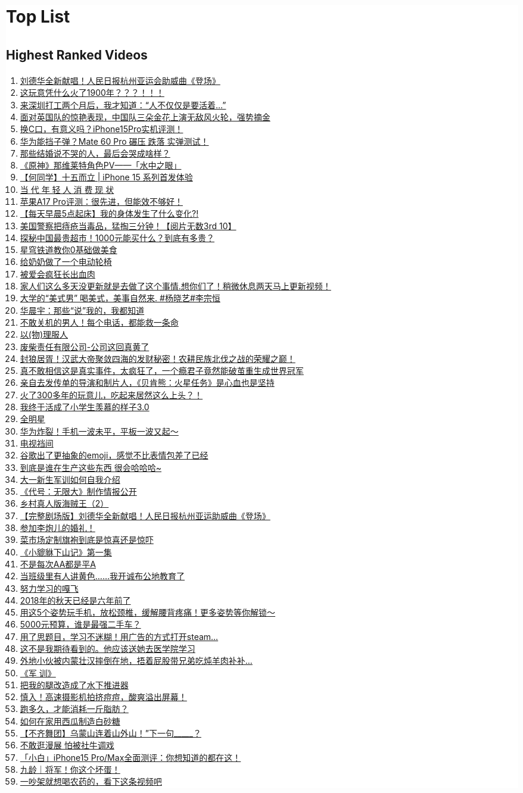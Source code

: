 # Top List
## Highest Ranked Videos
1. [刘德华全新献唱！人民日报杭州亚运会助威曲《登场》](https://www.bilibili.com/video/BV1az4y1L7dL)
1. [这玩意凭什么火了1900年？？？！！！](https://www.bilibili.com/video/BV15u411w7Mi)
1. [来深圳打工两个月后，我才知道：“人不仅仅是要活着…”](https://www.bilibili.com/video/BV1Q84y1S7Gk)
1. [面对英国队的惊艳表现，中国队三朵金花上演无敌风火轮，强势摘金](https://www.bilibili.com/video/BV1TV411A7LC)
1. [换C口，有意义吗？iPhone15Pro实机评测！](https://www.bilibili.com/video/BV1nV411A7pe)
1. [华为能挡子弹？Mate 60 Pro 碾压 跌落 实弹测试！](https://www.bilibili.com/video/BV1L94y1p72w)
1. [那些结婚说不哭的人，最后会哭成啥样？](https://www.bilibili.com/video/BV148411v7hD)
1. [《原神》那维莱特角色PV——「水中之眼」](https://www.bilibili.com/video/BV1iP411b7fH)
1. [【何同学】十五而立 | iPhone 15 系列首发体验](https://www.bilibili.com/video/BV1BH4y1S7BN)
1. [当 代 年 轻 人 消 费 现 状](https://www.bilibili.com/video/BV19P411t7BC)
1. [苹果A17 Pro评测：很先进，但能效不够好！](https://www.bilibili.com/video/BV1gm4y157No)
1. [【每天早晨5点起床】我的身体发生了什么变化?!](https://www.bilibili.com/video/BV1u8411v7mc)
1. [美国警察把痔疮当毒品，猛掏三分钟！【阅片无数3rd 10】](https://www.bilibili.com/video/BV1kk4y1F7Hd)
1. [探秘中国最贵超市！1000元能买什么？到底有多贵？](https://www.bilibili.com/video/BV1Yw411e7N3)
1. [星穹铁道教你0基础做美食](https://www.bilibili.com/video/BV1ty4y1F7mU)
1. [给奶奶做了一个电动轮椅](https://www.bilibili.com/video/BV1Z34y1P72Q)
1. [被爱会疯狂长出血肉](https://www.bilibili.com/video/BV1Kj411C7ww)
1. [家人们这么多天没更新就是去做了这个事情.想你们了！稍微休息两天马上更新视频！](https://www.bilibili.com/video/BV1dz4y157Pz)
1. [大学的“美式男” 喝美式，美事自然来.      #杨晓艺#李宗恒](https://www.bilibili.com/video/BV1SF411U7oD)
1. [华晨宇：那些“说”我的，我都知道](https://www.bilibili.com/video/BV1BN411H7xV)
1. [不敢关机的男人！每个电话，都能救一条命](https://www.bilibili.com/video/BV1Jm4y157Cs)
1. [以(物)理服人](https://www.bilibili.com/video/BV16u411c7fL)
1. [废柴责任有限公司-公司这回真黄了](https://www.bilibili.com/video/BV1Ez4y1L7G5)
1. [封狼居胥！汉武大帝聚敛四海的发财秘密！农耕民族北伐之战的荣耀之巅！](https://www.bilibili.com/video/BV1hV411A7Jn)
1. [真不敢相信这是真实事件，太疯狂了，一个瘾君子竟然能破茧重生成世界冠军](https://www.bilibili.com/video/BV1NK4y1w7d8)
1. [亲自去发传单的导演和制片人，《贝肯熊：火星任务》是心血也是坚持](https://www.bilibili.com/video/BV1yh4y1A73H)
1. [火了300多年的玩意儿，吃起来居然这么上头？！](https://www.bilibili.com/video/BV1YN411H7zF)
1. [我终于活成了小学生羡慕的样子3.0](https://www.bilibili.com/video/BV1CN411H7LW)
1. [全明星](https://www.bilibili.com/video/BV16w411e7Cg)
1. [华为炸裂！手机一波未平，平板一波又起～](https://www.bilibili.com/video/BV1aH4y1S7oV)
1. [电视裆间](https://www.bilibili.com/video/BV1sj411k7xh)
1. [谷歌出了更抽象的emoji，感觉不比表情包差了已经](https://www.bilibili.com/video/BV1BN411H7XS)
1. [到底是谁在生产这些东西 很会哈哈哈~](https://www.bilibili.com/video/BV1QF411U7GF)
1. [大一新生军训如何自我介绍](https://www.bilibili.com/video/BV18y4y1F7e5)
1. [《代号：无限大》制作情报公开](https://www.bilibili.com/video/BV1aw411e7e9)
1. [乡村真人版海贼王（2）](https://www.bilibili.com/video/BV1Yu4y1r77K)
1. [【完整剧场版】刘德华全新献唱！人民日报杭州亚运助威曲《登场》](https://www.bilibili.com/video/BV1qH4y1S7rK)
1. [参加李炮儿的婚礼！](https://www.bilibili.com/video/BV1a94y1p79n)
1. [菜市场定制旗袍到底是惊喜还是惊吓](https://www.bilibili.com/video/BV1hk4y1w7Jf)
1. [《小貔貅下山记》第一集](https://www.bilibili.com/video/BV1Ru4y1r7FZ)
1. [不是每次AA都是平A](https://www.bilibili.com/video/BV1ij411k7S3)
1. [当班级里有人讲黄色……我开诚布公地教育了](https://www.bilibili.com/video/BV1tj411k7Ef)
1. [努力学习的嘎飞](https://www.bilibili.com/video/BV1kC4y1f7ms)
1. [2018年的秋天已经是六年前了](https://www.bilibili.com/video/BV1hP411b7kZ)
1. [用这5个姿势玩手机，放松颈椎，缓解腰背疼痛！更多姿势等你解锁～](https://www.bilibili.com/video/BV1Tz4y1L7Lr)
1. [5000元预算，谁是最强二手车？](https://www.bilibili.com/video/BV15u411w7dJ)
1. [用了思题目，学习不迷糊！用广告的方式打开steam...](https://www.bilibili.com/video/BV1ZV411w7Nq)
1. [这不是我期待看到的。他应该送她去医学院学习](https://www.bilibili.com/video/BV1TV411N7K9)
1. [外地小伙被内蒙壮汉摔倒在地，捂着屁股带兄弟吃炖羊肉补补...](https://www.bilibili.com/video/BV1TF411S7rf)
1. [《军 训》](https://www.bilibili.com/video/BV1yk4y1w7RU)
1. [把我的腿改造成了水下推进器](https://www.bilibili.com/video/BV1vH4y1S7fU)
1. [慎入！高速摄影机拍挤痘痘，酸爽溢出屏幕！](https://www.bilibili.com/video/BV16N411H7tZ)
1. [跑多久，才能消耗一斤脂肪？](https://www.bilibili.com/video/BV1Qh4y1h7Fw)
1. [如何在家用西瓜制造白砂糖](https://www.bilibili.com/video/BV1bw411i7WQ)
1. [【不齐舞团】乌蒙山连着山外山！”下一句_____？](https://www.bilibili.com/video/BV1xw411e7CS)
1. [不敢逛漫展 怕被社牛调戏](https://www.bilibili.com/video/BV1X94y1H7rM)
1. [「小白」iPhone15 Pro/Max全面测评：你想知道的都在这！](https://www.bilibili.com/video/BV1Sj411k7eV)
1. [九龄｜将军！你这个坏蛋！](https://www.bilibili.com/video/BV1zk4y1F7kB)
1. [一吵架就想喝农药的，看下这条视频吧](https://www.bilibili.com/video/BV1BK4y1w7Ge)